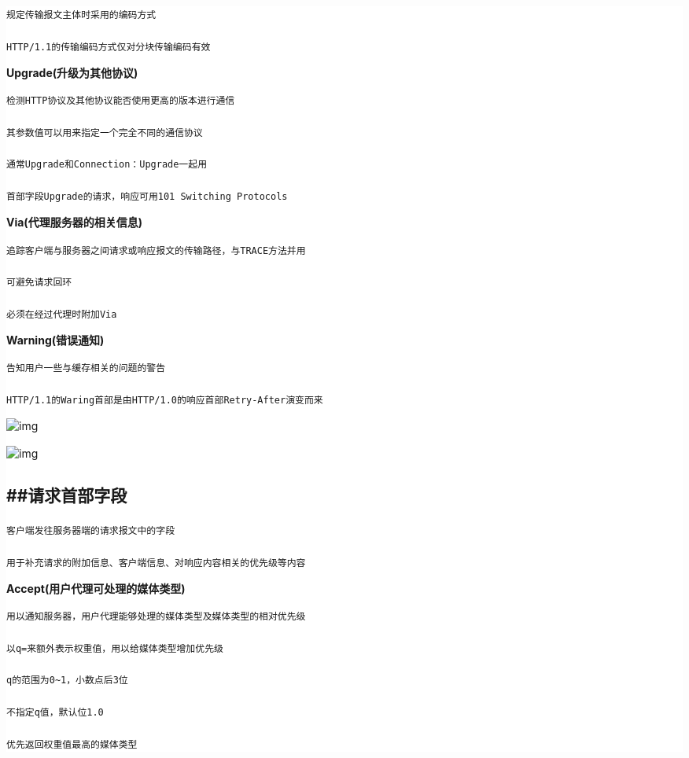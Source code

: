 ```
规定传输报文主体时采用的编码方式

HTTP/1.1的传输编码方式仅对分块传输编码有效
```

**Upgrade(升级为其他协议)**

```
检测HTTP协议及其他协议能否使用更高的版本进行通信

其参数值可以用来指定一个完全不同的通信协议

通常Upgrade和Connection：Upgrade一起用

首部字段Upgrade的请求，响应可用101 Switching Protocols
```

**Via(代理服务器的相关信息)**

```
追踪客户端与服务器之间请求或响应报文的传输路径，与TRACE方法并用

可避免请求回环

必须在经过代理时附加Via
```

**Warning(错误通知)**

```
告知用户一些与缓存相关的问题的警告

HTTP/1.1的Waring首部是由HTTP/1.0的响应首部Retry-After演变而来
```

![img](file:///C:/Users/Gintoki/AppData/Local/Temp/msohtmlclip1/01/clip_image024.png)

![img](file:///C:/Users/Gintoki/AppData/Local/Temp/msohtmlclip1/01/clip_image026.png)

## ##请求首部字段

```
客户端发往服务器端的请求报文中的字段

用于补充请求的附加信息、客户端信息、对响应内容相关的优先级等内容
```

**Accept(用户代理可处理的媒体类型)**

```
用以通知服务器，用户代理能够处理的媒体类型及媒体类型的相对优先级

以q=来额外表示权重值，用以给媒体类型增加优先级

q的范围为0~1，小数点后3位

不指定q值，默认位1.0

优先返回权重值最高的媒体类型
```
